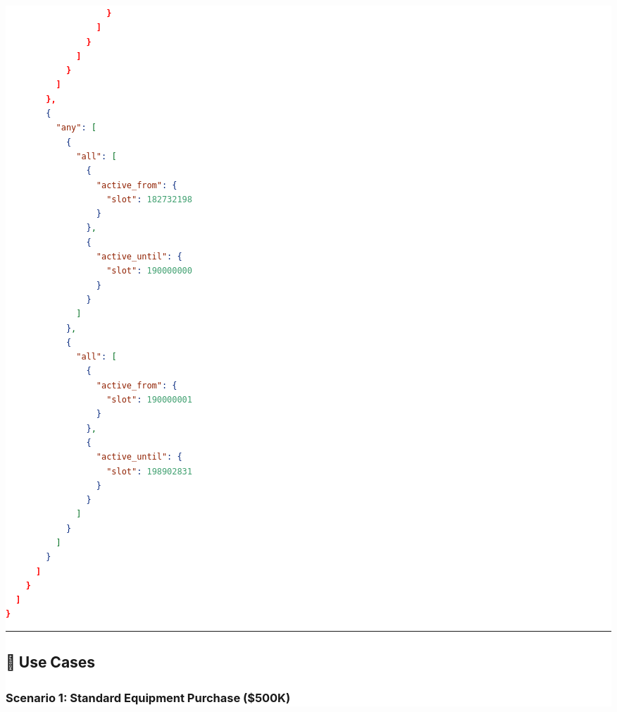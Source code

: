 ```json
                    }
                  ]
                }
              ]
            }
          ]
        },
        {
          "any": [
            {
              "all": [
                {
                  "active_from": {
                    "slot": 182732198
                  }
                },
                {
                  "active_until": {
                    "slot": 190000000
                  }
                }
              ]
            },
            {
              "all": [
                {
                  "active_from": {
                    "slot": 190000001
                  }
                },
                {
                  "active_until": {
                    "slot": 198902831
                  }
                }
              ]
            }
          ]
        }
      ]
    }
  ]
}
```

---

## 💼 Use Cases

### **Scenario 1: Standard Equipment Purchase ($500K)**

